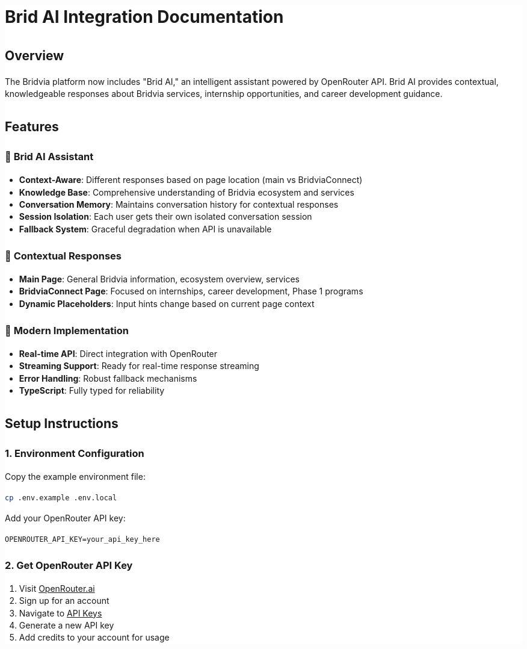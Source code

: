 # Brid AI Integration Documentation

## Overview

The Bridvia platform now includes "Brid AI," an intelligent assistant powered by OpenRouter API. Brid AI provides contextual, knowledgeable responses about Bridvia services, internship opportunities, and career development guidance.

## Features

### 🤖 **Brid AI Assistant**
- **Context-Aware**: Different responses based on page location (main vs BridviaConnect)
- **Knowledge Base**: Comprehensive understanding of Bridvia ecosystem and services
- **Conversation Memory**: Maintains conversation history for contextual responses
- **Session Isolation**: Each user gets their own isolated conversation session
- **Fallback System**: Graceful degradation when API is unavailable

### 🎯 **Contextual Responses**
- **Main Page**: General Bridvia information, ecosystem overview, services
- **BridviaConnect Page**: Focused on internships, career development, Phase 1 programs
- **Dynamic Placeholders**: Input hints change based on current page context

### 🚀 **Modern Implementation**
- **Real-time API**: Direct integration with OpenRouter
- **Streaming Support**: Ready for real-time response streaming
- **Error Handling**: Robust fallback mechanisms
- **TypeScript**: Fully typed for reliability

## Setup Instructions

### 1. Environment Configuration

Copy the example environment file:
```bash
cp .env.example .env.local
```

Add your OpenRouter API key:
```env
OPENROUTER_API_KEY=your_api_key_here
```

### 2. Get OpenRouter API Key

1. Visit [OpenRouter.ai](https://openrouter.ai)
2. Sign up for an account
3. Navigate to [API Keys](https://openrouter.ai/keys)
4. Generate a new API key
5. Add credits to your account for usage
